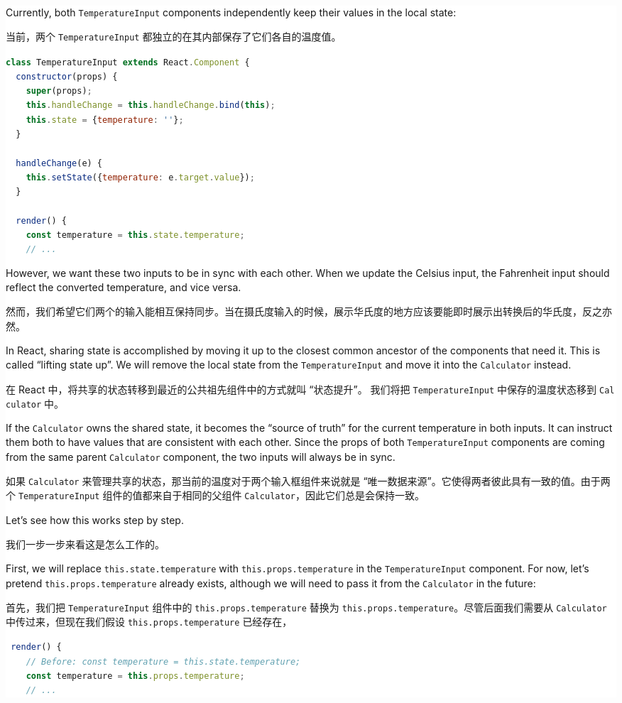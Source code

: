 Currently, both `TemperatureInput` components independently keep their values in the local state:

当前，两个 `TemperatureInput` 都独立的在其内部保存了它们各自的温度值。

```js
class TemperatureInput extends React.Component {
  constructor(props) {
    super(props);
    this.handleChange = this.handleChange.bind(this);
    this.state = {temperature: ''};
  }

  handleChange(e) {
    this.setState({temperature: e.target.value});
  }

  render() {
    const temperature = this.state.temperature;
    // ...  
```

However, we want these two inputs to be in sync with each other. When we update the Celsius input, the Fahrenheit input should reflect the converted temperature, and vice versa.

然而，我们希望它们两个的输入能相互保持同步。当在摄氏度输入的时候，展示华氏度的地方应该要能即时展示出转换后的华氏度，反之亦然。

In React, sharing state is accomplished by moving it up to the closest common ancestor of the components that need it. This is called “lifting state up”. We will remove the local state from the `TemperatureInput` and move it into the `Calculator` instead.

在 React 中，将共享的状态转移到最近的公共祖先组件中的方式就叫 “状态提升”。 我们将把 `TemperatureInput` 中保存的温度状态移到 `Calculator` 中。

If the `Calculator` owns the shared state, it becomes the “source of truth” for the current temperature in both inputs. It can instruct them both to have values that are consistent with each other. Since the props of both `TemperatureInput` components are coming from the same parent `Calculator` component, the two inputs will always be in sync.

如果 `Calculator` 来管理共享的状态，那当前的温度对于两个输入框组件来说就是 “唯一数据来源”。它使得两者彼此具有一致的值。由于两个 `TemperatureInput` 组件的值都来自于相同的父组件 `Calculator`，因此它们总是会保持一致。

Let’s see how this works step by step.

我们一步一步来看这是怎么工作的。

First, we will replace `this.state.temperature` with `this.props.temperature` in the `TemperatureInput` component. For now, let’s pretend `this.props.temperature` already exists, although we will need to pass it from the `Calculator` in the future:

首先，我们把 `TemperatureInput` 组件中的 `this.props.temperature`  替换为 `this.props.temperature`。尽管后面我们需要从 `Calculator` 中传过来，但现在我们假设 `this.props.temperature` 已经存在，

```js
 render() {
    // Before: const temperature = this.state.temperature;
    const temperature = this.props.temperature;
    // ...
```
